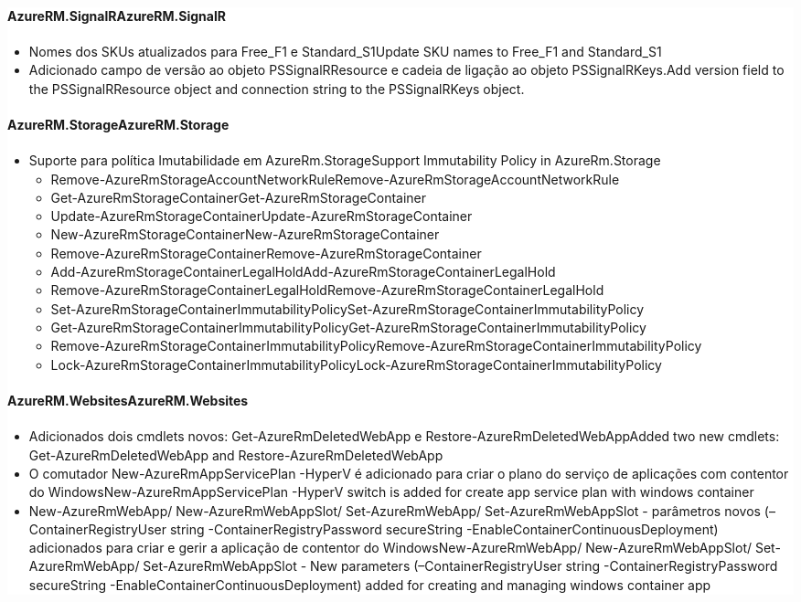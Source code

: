 #### <a name="azurermsignalr"></a><span data-ttu-id="9a01f-253">AzureRM.SignalR</span><span class="sxs-lookup"><span data-stu-id="9a01f-253">AzureRM.SignalR</span></span>
* <span data-ttu-id="9a01f-254">Nomes dos SKUs atualizados para Free_F1 e Standard_S1</span><span class="sxs-lookup"><span data-stu-id="9a01f-254">Update SKU names to Free_F1 and Standard_S1</span></span>
* <span data-ttu-id="9a01f-255">Adicionado campo de versão ao objeto PSSignalRResource e cadeia de ligação ao objeto PSSignalRKeys.</span><span class="sxs-lookup"><span data-stu-id="9a01f-255">Add version field to the PSSignalRResource object and connection string to the PSSignalRKeys object.</span></span>

#### <a name="azurermstorage"></a><span data-ttu-id="9a01f-256">AzureRM.Storage</span><span class="sxs-lookup"><span data-stu-id="9a01f-256">AzureRM.Storage</span></span>
* <span data-ttu-id="9a01f-257">Suporte para política Imutabilidade em AzureRm.Storage</span><span class="sxs-lookup"><span data-stu-id="9a01f-257">Support Immutability Policy in AzureRm.Storage</span></span> 
    - <span data-ttu-id="9a01f-258">Remove-AzureRmStorageAccountNetworkRule</span><span class="sxs-lookup"><span data-stu-id="9a01f-258">Remove-AzureRmStorageAccountNetworkRule</span></span>
    - <span data-ttu-id="9a01f-259">Get-AzureRmStorageContainer</span><span class="sxs-lookup"><span data-stu-id="9a01f-259">Get-AzureRmStorageContainer</span></span>
    - <span data-ttu-id="9a01f-260">Update-AzureRmStorageContainer</span><span class="sxs-lookup"><span data-stu-id="9a01f-260">Update-AzureRmStorageContainer</span></span>
    - <span data-ttu-id="9a01f-261">New-AzureRmStorageContainer</span><span class="sxs-lookup"><span data-stu-id="9a01f-261">New-AzureRmStorageContainer</span></span>
    - <span data-ttu-id="9a01f-262">Remove-AzureRmStorageContainer</span><span class="sxs-lookup"><span data-stu-id="9a01f-262">Remove-AzureRmStorageContainer</span></span>
    - <span data-ttu-id="9a01f-263">Add-AzureRmStorageContainerLegalHold</span><span class="sxs-lookup"><span data-stu-id="9a01f-263">Add-AzureRmStorageContainerLegalHold</span></span>
    - <span data-ttu-id="9a01f-264">Remove-AzureRmStorageContainerLegalHold</span><span class="sxs-lookup"><span data-stu-id="9a01f-264">Remove-AzureRmStorageContainerLegalHold</span></span>
    - <span data-ttu-id="9a01f-265">Set-AzureRmStorageContainerImmutabilityPolicy</span><span class="sxs-lookup"><span data-stu-id="9a01f-265">Set-AzureRmStorageContainerImmutabilityPolicy</span></span>
    - <span data-ttu-id="9a01f-266">Get-AzureRmStorageContainerImmutabilityPolicy</span><span class="sxs-lookup"><span data-stu-id="9a01f-266">Get-AzureRmStorageContainerImmutabilityPolicy</span></span>
    - <span data-ttu-id="9a01f-267">Remove-AzureRmStorageContainerImmutabilityPolicy</span><span class="sxs-lookup"><span data-stu-id="9a01f-267">Remove-AzureRmStorageContainerImmutabilityPolicy</span></span>
    - <span data-ttu-id="9a01f-268">Lock-AzureRmStorageContainerImmutabilityPolicy</span><span class="sxs-lookup"><span data-stu-id="9a01f-268">Lock-AzureRmStorageContainerImmutabilityPolicy</span></span>

#### <a name="azurermwebsites"></a><span data-ttu-id="9a01f-269">AzureRM.Websites</span><span class="sxs-lookup"><span data-stu-id="9a01f-269">AzureRM.Websites</span></span>
* <span data-ttu-id="9a01f-270">Adicionados dois cmdlets novos: Get-AzureRmDeletedWebApp e Restore-AzureRmDeletedWebApp</span><span class="sxs-lookup"><span data-stu-id="9a01f-270">Added two new cmdlets: Get-AzureRmDeletedWebApp and Restore-AzureRmDeletedWebApp</span></span>
* <span data-ttu-id="9a01f-271">O comutador New-AzureRmAppServicePlan -HyperV é adicionado para criar o plano do serviço de aplicações com contentor do Windows</span><span class="sxs-lookup"><span data-stu-id="9a01f-271">New-AzureRmAppServicePlan -HyperV switch is added for create app service plan with windows container</span></span>
* <span data-ttu-id="9a01f-272">New-AzureRmWebApp/ New-AzureRmWebAppSlot/ Set-AzureRmWebApp/ Set-AzureRmWebAppSlot - parâmetros novos (–ContainerRegistryUser string -ContainerRegistryPassword secureString -EnableContainerContinuousDeployment) adicionados para criar e gerir a aplicação de contentor do Windows</span><span class="sxs-lookup"><span data-stu-id="9a01f-272">New-AzureRmWebApp/ New-AzureRmWebAppSlot/ Set-AzureRmWebApp/ Set-AzureRmWebAppSlot - New parameters (–ContainerRegistryUser string -ContainerRegistryPassword secureString -EnableContainerContinuousDeployment) added for creating and managing windows container app</span></span>
